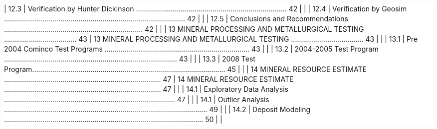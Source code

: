| 12.3                                                                                                                                                                                                                                                            | Verification by Hunter Dickinson ...........................................................................  42                                                                                                                                                |                |
| 12.4                                                                                                                                                                                                                                                            | Verification by Geosim ..........................................................................................  42                                                                                                                                           |                |
| 12.5                                                                                                                                                                                                                                                            | Conclusions and Recommendations  .....................................................................  42                                                                                                                                                      |                |
| 13 MINERAL PROCESSING AND METALLURGICAL TESTING ....................................  43                                                                                                                                                                        | 13 MINERAL PROCESSING AND METALLURGICAL TESTING ....................................  43                                                                                                                                                                        |                |
| 13.1                                                                                                                                                                                                                                                            | Pre 2004 Cominco Test Programs ........................................................................  43                                                                                                                                                     |                |
| 13.2                                                                                                                                                                                                                                                            | 2004-2005 Test Program ......................................................................................  43                                                                                                                                               |                |
| 13.3                                                                                                                                                                                                                                                            | 2008 Test Program................................................................................................  45                                                                                                                                           |                |
| 14 MINERAL RESOURCE ESTIMATE ..............................................................................  47                                                                                                                                                 | 14 MINERAL RESOURCE ESTIMATE ..............................................................................  47                                                                                                                                                 |                |
| 14.1                                                                                                                                                                                                                                                            | Exploratory Data Analysis .....................................................................................  47                                                                                                                                             |                |
| 14.1                                                                                                                                                                                                                                                            | Outlier Analysis .....................................................................................................  49                                                                                                                                      |                |
| 14.2                                                                                                                                                                                                                                                            | Deposit Modeling  ...................................................................................................  50                                                                                                                                       |                |